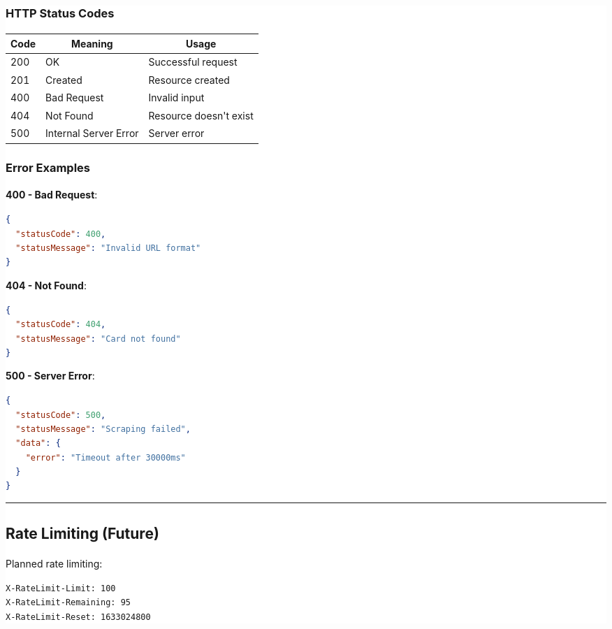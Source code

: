 ### HTTP Status Codes

| Code | Meaning | Usage |
|------|---------|-------|
| 200 | OK | Successful request |
| 201 | Created | Resource created |
| 400 | Bad Request | Invalid input |
| 404 | Not Found | Resource doesn't exist |
| 500 | Internal Server Error | Server error |

### Error Examples

**400 - Bad Request**:
```json
{
  "statusCode": 400,
  "statusMessage": "Invalid URL format"
}
```

**404 - Not Found**:
```json
{
  "statusCode": 404,
  "statusMessage": "Card not found"
}
```

**500 - Server Error**:
```json
{
  "statusCode": 500,
  "statusMessage": "Scraping failed",
  "data": {
    "error": "Timeout after 30000ms"
  }
}
```

---

## Rate Limiting (Future)

Planned rate limiting:

```http
X-RateLimit-Limit: 100
X-RateLimit-Remaining: 95
X-RateLimit-Reset: 1633024800
```
